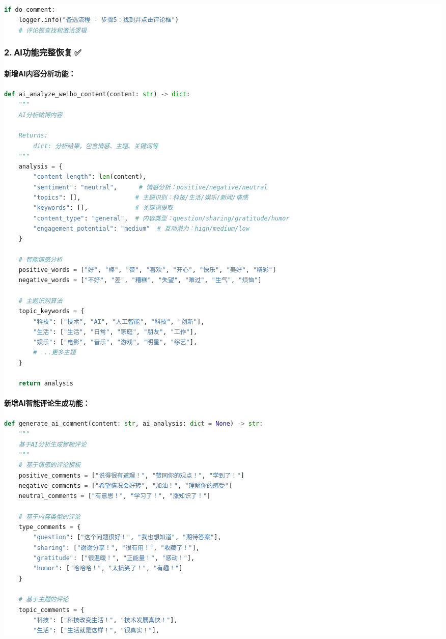```python
if do_comment:
    logger.info("备选流程 - 步骤5：找到并点击评论框")
    # 评论框查找和激活逻辑
```

### 2. AI功能完整恢复 ✅

#### 新增AI内容分析功能：
```python
def ai_analyze_weibo_content(content: str) -> dict:
    """
    AI分析微博内容
    
    Returns:
        dict: 分析结果，包含情感、主题、关键词等
    """
    analysis = {
        "content_length": len(content),
        "sentiment": "neutral",      # 情感分析：positive/negative/neutral
        "topics": [],               # 主题识别：科技/生活/娱乐/新闻/情感
        "keywords": [],             # 关键词提取
        "content_type": "general",  # 内容类型：question/sharing/gratitude/humor
        "engagement_potential": "medium"  # 互动潜力：high/medium/low
    }
    
    # 智能情感分析
    positive_words = ["好", "棒", "赞", "喜欢", "开心", "快乐", "美好", "精彩"]
    negative_words = ["不好", "差", "糟糕", "失望", "难过", "生气", "烦恼"]
    
    # 主题识别算法
    topic_keywords = {
        "科技": ["技术", "AI", "人工智能", "科技", "创新"],
        "生活": ["生活", "日常", "家庭", "朋友", "工作"],
        "娱乐": ["电影", "音乐", "游戏", "明星", "综艺"],
        # ...更多主题
    }
    
    return analysis
```

#### 新增AI智能评论生成功能：
```python
def generate_ai_comment(content: str, ai_analysis: dict = None) -> str:
    """
    基于AI分析生成智能评论
    """
    # 基于情感的评论模板
    positive_comments = ["说得很有道理！", "赞同你的观点！", "学到了！"]
    negative_comments = ["希望情况会好转", "加油！", "理解你的感受"]
    neutral_comments = ["有意思！", "学习了！", "涨知识了！"]
    
    # 基于内容类型的评论
    type_comments = {
        "question": ["这个问题很好！", "我也想知道", "期待答案"],
        "sharing": ["谢谢分享！", "很有用！", "收藏了！"],
        "gratitude": ["很温暖！", "正能量！", "感动！"],
        "humor": ["哈哈哈！", "太搞笑了！", "有趣！"]
    }
    
    # 基于主题的评论
    topic_comments = {
        "科技": ["科技改变生活！", "技术发展真快！"],
        "生活": ["生活就是这样！", "很真实！"],
```